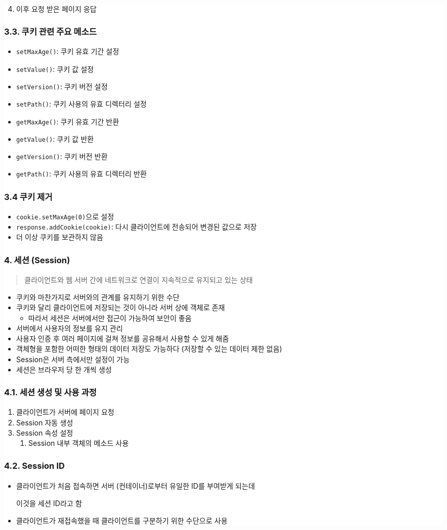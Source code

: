 4. 이후 요청 받은 페이지 응답



### 3.3. 쿠키 관련 주요 메소드

- `setMaxAge()`: 쿠키 유효 기간 설정
- `setValue()`: 쿠키 값 설정
- `setVersion()`: 쿠키 버전 설정
- `setPath()`: 쿠키 사용의 유효 디렉터리 설정



- `getMaxAge()`: 쿠키 유효 기간 반환
- `getValue()`: 쿠키 값 반환
- `getVersion()`: 쿠키 버전 반환
- `getPath()`: 쿠키 사용의 유효 디렉터리 반환



### 3.4 쿠키 제거

- `cookie.setMaxAge(0)`으로 설정
- `response.addCookie(cookie)`: 다시 클라이언트에 전송되어 변경된 값으로 저장
- 더 이상 쿠키를 보관하지 않음



### 4. 세션 (Session)

> 클라이언트와 웹 서버 간에 네트워크로 연결이 지속적으로 유지되고 있는 상태

- 쿠키와 마찬가지로 서버와의 관계를 유지하기 위한 수단
- 쿠키와 달리 클라이언트에 저장되는 것이 아니라 서버 상에 객체로 존재
  - 따라서 세션은 서버에서만 접근이 가능하여 보안이 좋음
- 서버에서 사용자의 정보를 유지 관리
- 사용자 인증 후 여러 페이지에 걸쳐 정보를 공유해서 사용할 수 있게 해줌
- 객체형을 포함한 어떠한 형태의 데이터 저장도 가능하다 (저장할 수 있는 데이터 제한 없음)
- Session은 서버 측에서만 설정이 가능
- 세션은 브라우저 당 한 개씩 생성



### 4.1. 세션 생성 및 사용 과정

1. 클라이언트가 서버에 페이지 요청
2. Session 자동 생성
3. Session 속성 설정
   1. Session 내부 객체의 메소드 사용



### 4.2. Session ID

- 클라이언트가 처음 접속하면 서버 (컨테이너)로부터 유일한 ID를 부여받게 되는데

  이것을 세션 ID라고 함

- 클라이언트가 재접속했을 때 클라이언트를 구분하기 위한 수단으로 사용

